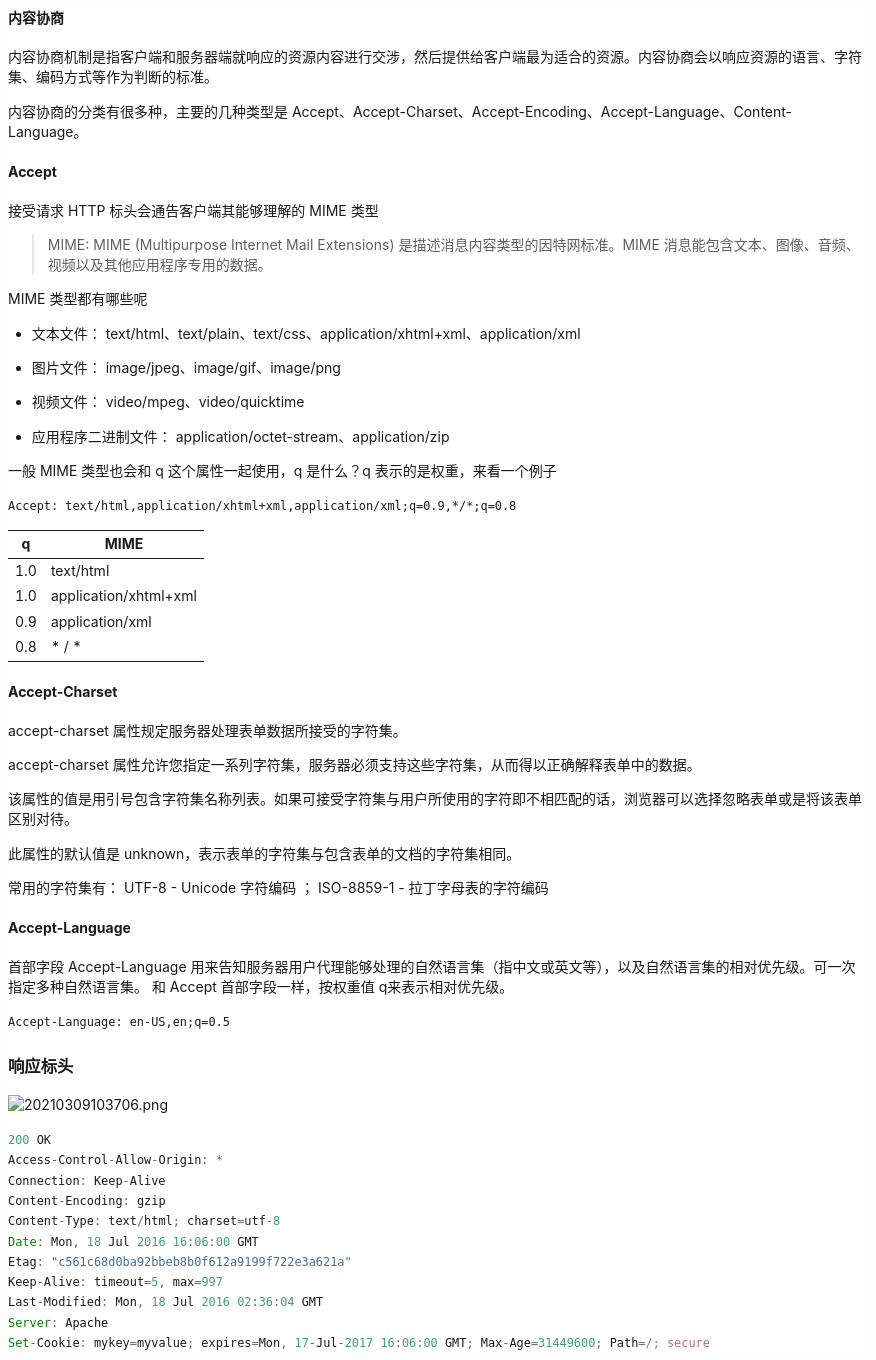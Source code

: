 #### 内容协商

内容协商机制是指客户端和服务器端就响应的资源内容进行交涉，然后提供给客户端最为适合的资源。内容协商会以响应资源的语言、字符集、编码方式等作为判断的标准。

内容协商的分类有很多种，主要的几种类型是 Accept、Accept-Charset、Accept-Encoding、Accept-Language、Content-Language。

#### Accept
接受请求 HTTP 标头会通告客户端其能够理解的 MIME 类型

> MIME: MIME (Multipurpose Internet Mail Extensions) 是描述消息内容类型的因特网标准。MIME 消息能包含文本、图像、音频、视频以及其他应用程序专用的数据。

MIME 类型都有哪些呢

- 文本文件： text/html、text/plain、text/css、application/xhtml+xml、application/xml

- 图片文件： image/jpeg、image/gif、image/png

- 视频文件： video/mpeg、video/quicktime

- 应用程序二进制文件： application/octet-stream、application/zip

一般 MIME 类型也会和 q 这个属性一起使用，q 是什么？q 表示的是权重，来看一个例子

`Accept: text/html,application/xhtml+xml,application/xml;q=0.9,*/*;q=0.8`

|q|MIME|
|-|-|
|1.0|text/html|
|1.0|application/xhtml+xml|
|0.9|application/xml|
|0.8|* / *|


#### Accept-Charset
accept-charset 属性规定服务器处理表单数据所接受的字符集。

accept-charset 属性允许您指定一系列字符集，服务器必须支持这些字符集，从而得以正确解释表单中的数据。

该属性的值是用引号包含字符集名称列表。如果可接受字符集与用户所使用的字符即不相匹配的话，浏览器可以选择忽略表单或是将该表单区别对待。

此属性的默认值是 unknown，表示表单的字符集与包含表单的文档的字符集相同。

常用的字符集有： UTF-8 - Unicode 字符编码 ； ISO-8859-1 - 拉丁字母表的字符编码

#### Accept-Language

首部字段 Accept-Language 用来告知服务器用户代理能够处理的自然语言集（指中文或英文等），以及自然语言集的相对优先级。可一次指定多种自然语言集。
和 Accept 首部字段一样，按权重值 q来表示相对优先级。

`Accept-Language: en-US,en;q=0.5`

### 响应标头

![20210309103706.png](~@imgs/20210309103706.png)
```js
200 OK
Access-Control-Allow-Origin: *
Connection: Keep-Alive
Content-Encoding: gzip
Content-Type: text/html; charset=utf-8
Date: Mon, 18 Jul 2016 16:06:00 GMT
Etag: "c561c68d0ba92bbeb8b0f612a9199f722e3a621a"
Keep-Alive: timeout=5, max=997
Last-Modified: Mon, 18 Jul 2016 02:36:04 GMT
Server: Apache
Set-Cookie: mykey=myvalue; expires=Mon, 17-Jul-2017 16:06:00 GMT; Max-Age=31449600; Path=/; secure
```